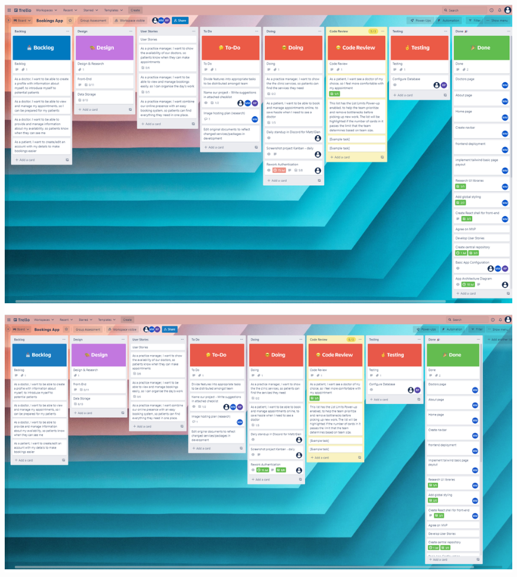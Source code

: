 ![Image of project Kanban - 09](docs/kanban-screenshots/Kanban-9.png)

![Image of project Kanban - 10](docs/kanban-screenshots/Kanban-10.png)
